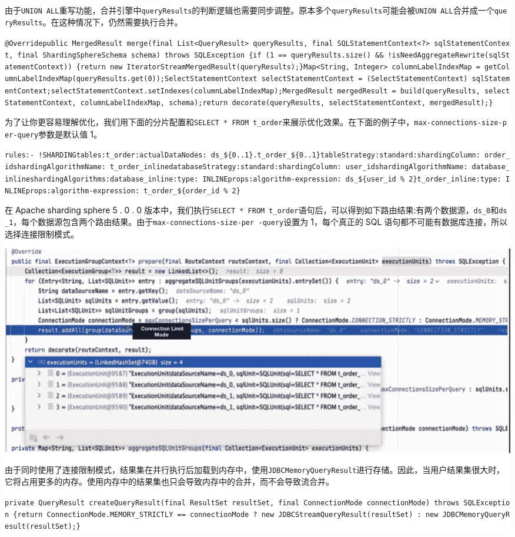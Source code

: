 由于`UNION ALL`重写功能，合并引擎中`queryResults`的判断逻辑也需要同步调整。原本多个`queryResults`可能会被`UNION ALL`合并成一个`queryResults`。在这种情况下，仍然需要执行合并。

```
@Overridepublic MergedResult merge(final List<QueryResult> queryResults, final SQLStatementContext<?> sqlStatementContext, final ShardingSphereSchema schema) throws SQLException {if (1 == queryResults.size() && !isNeedAggregateRewrite(sqlStatementContext)) {return new IteratorStreamMergedResult(queryResults);}Map<String, Integer> columnLabelIndexMap = getColumnLabelIndexMap(queryResults.get(0));SelectStatementContext selectStatementContext = (SelectStatementContext) sqlStatementContext;selectStatementContext.setIndexes(columnLabelIndexMap);MergedResult mergedResult = build(queryResults, selectStatementContext, columnLabelIndexMap, schema);return decorate(queryResults, selectStatementContext, mergedResult);}
```

为了让你更容易理解优化，我们用下面的分片配置和`SELECT * FROM t_order`来展示优化效果。在下面的例子中，`max-connections-size-per-query`参数是默认值 1。

```
rules:- !SHARDINGtables:t_order:actualDataNodes: ds_${0..1}.t_order_${0..1}tableStrategy:standard:shardingColumn: order_idshardingAlgorithmName: t_order_inlinedatabaseStrategy:standard:shardingColumn: user_idshardingAlgorithmName: database_inlineshardingAlgorithms:database_inline:type: INLINEprops:algorithm-expression: ds_${user_id % 2}t_order_inline:type: INLINEprops:algorithm-expression: t_order_${order_id % 2}
```

在 Apache sharding sphere 5 . 0 . 0 版本中，我们执行`SELECT * FROM t_order`语句后，可以得到如下路由结果:有两个数据源，`ds_0`和`ds_1`，每个数据源包含两个路由结果。由于`max-connections-size-per -query`设置为 1，每个真正的 SQL 语句都不可能有数据库连接，所以选择连接限制模式。

![](img/c934255382124101367616a02f88bcf8.png)

由于同时使用了连接限制模式，结果集在并行执行后加载到内存中，使用`JDBCMemoryQueryResult`进行存储。因此，当用户结果集很大时，它将占用更多的内存。使用内存中的结果集也只会导致内存中的合并，而不会导致流合并。

```
private QueryResult createQueryResult(final ResultSet resultSet, final ConnectionMode connectionMode) throws SQLException {return ConnectionMode.MEMORY_STRICTLY == connectionMode ? new JDBCStreamQueryResult(resultSet) : new JDBCMemoryQueryResult(resultSet);}
```
